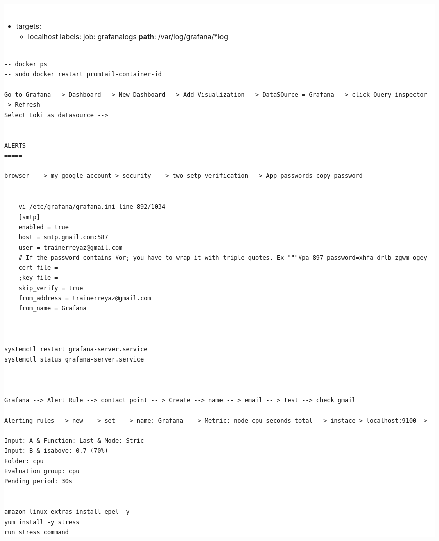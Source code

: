 ```


```
  - targets:
      - localhost
    labels:
       job: grafanalogs
     __path__: /var/log/grafana/*log
```

-- docker ps  
-- sudo docker restart promtail-container-id

Go to Grafana --> Dashboard --> New Dashboard --> Add Visualization --> DataSOurce = Grafana --> click Query inspector --> Refresh
Select Loki as datasource --> 


ALERTS
=====

browser -- > my google account > security -- > two setp verification --> App passwords copy password


    vi /etc/grafana/grafana.ini line 892/1034
    [smtp]
    enabled = true
    host = smtp.gmail.com:587
    user = trainerreyaz@gmail.com
    # If the password contains #or; you have to wrap it with triple quotes. Ex """#pa 897 password=xhfa drlb zgwm ogey
    cert_file =
    ;key_file =
    skip_verify = true
    from_address = trainerreyaz@gmail.com 
    from_name = Grafana



systemctl restart grafana-server.service  
systemctl status grafana-server.service



Grafana --> Alert Rule --> contact point -- > Create --> name -- > email -- > test --> check gmail  

Alerting rules --> new -- > set -- > name: Grafana -- > Metric: node_cpu_seconds_total --> instace > localhost:9100-->  

Input: A & Function: Last & Mode: Stric   
Input: B & isabove: 0.7 (70%)  
Folder: cpu  
Evaluation group: cpu  
Pending period: 30s  


amazon-linux-extras install epel -y  
yum install -y stress  
run stress command  
